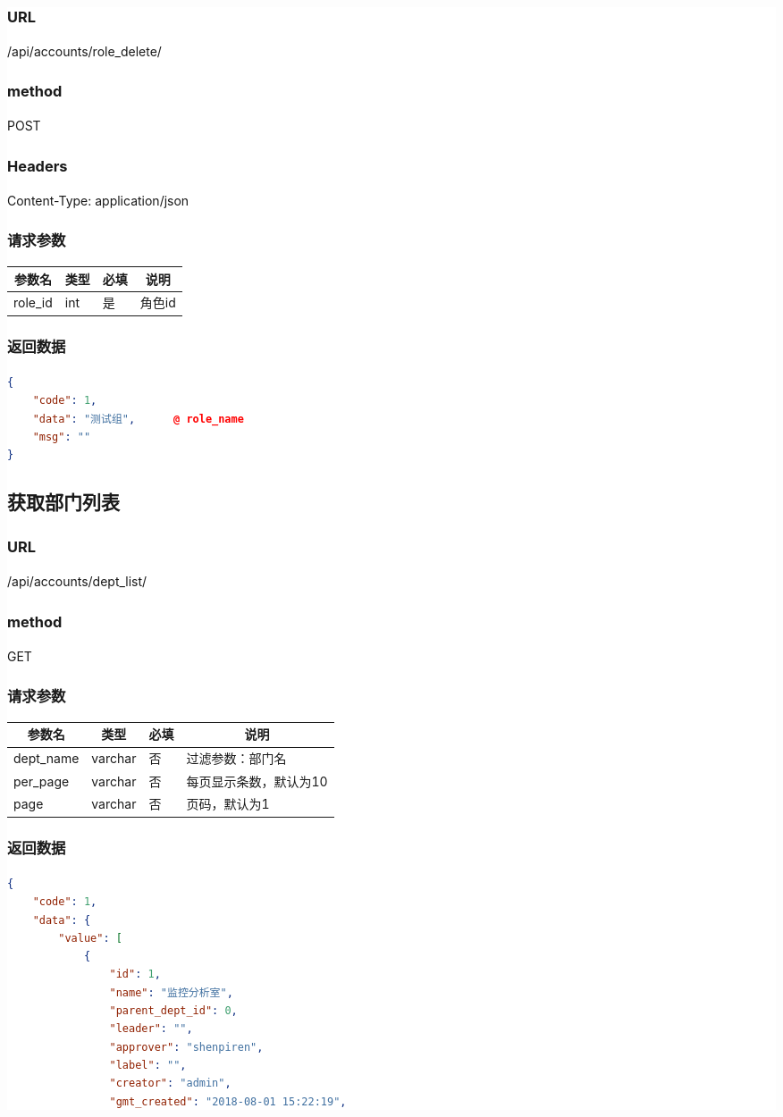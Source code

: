 ### URL

/api/accounts/role_delete/

### method

POST

### Headers

Content-Type: application/json 

### 请求参数

| 参数名  | 类型 | 必填 | 说明   |
| ------- | ---- | ---- | ------ |
| role_id | int  | 是   | 角色id |

### 返回数据

```json
{
    "code": 1,
    "data": "测试组",		@ role_name
    "msg": ""
}
```

## 获取部门列表

### URL

/api/accounts/dept_list/

### method

GET

### 请求参数

| 参数名    | 类型    | 必填 | 说明                   |
| --------- | ------- | ---- | ---------------------- |
| dept_name | varchar | 否   | 过滤参数：部门名       |
| per_page  | varchar | 否   | 每页显示条数，默认为10 |
| page      | varchar | 否   | 页码，默认为1          |

### 返回数据

```json
{
    "code": 1,
    "data": {
        "value": [
            {
                "id": 1,
                "name": "监控分析室",
                "parent_dept_id": 0,
                "leader": "",
                "approver": "shenpiren",
                "label": "",
                "creator": "admin",
                "gmt_created": "2018-08-01 15:22:19",
```